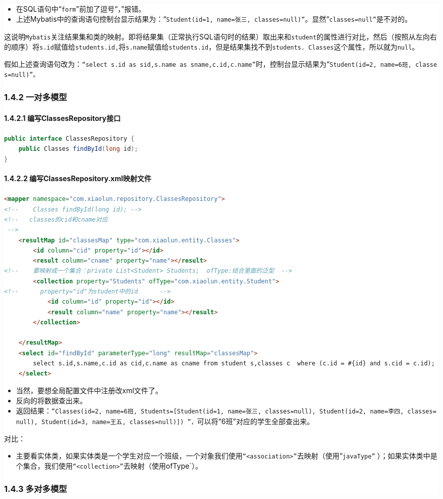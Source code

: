 + 在SQL语句中“`form`”前加了逗号“，”报错。
+ 上述Mybatis中的查询语句控制台显示结果为：“`Student(id=1, name=张三, classes=null)”`。显然“`classes=null”`是不对的。

这说明`Mybatis`关注结果集和类的映射。即将结果集（正常执行SQL语句时的结果）取出来和`student`的属性进行对比，然后（按照从左向右的顺序）将`s.id`赋值给`students.id,`将`s.name`赋值给`students.id`，但是结果集找不到`students. Classes`这个属性，所以就为`null`。

假如上述查询语句改为：`“select s.id as sid,s.name as sname,c.id,c.name”`时，控制台显示结果为“`Student(id=2, name=6班, classes=null)”。`

### 1.4.2 一对多模型

#### 1.4.2.1 编写ClassesRepository接口

```java
public interface ClassesRepository {
    public Classes findById(long id);
}
```

#### 1.4.2.2 编写ClassesRepository.xml映射文件

```html
<mapper namespace="com.xiaolun.repository.ClassesRepository">
<!--    Classes findById(long id); -->
<!--   classes的cid和cname对应
 -->
    <resultMap id="classesMap" type="com.xiaolun.entity.Classes">
        <id column="cid" property="id"></id>
        <result column="cname" property="name"></result>
<!--    要映射成一个集合：private List<Student> Students;  ofType:结合里面的泛型  -->
        <collection property="Students" ofType="com.xiaolun.entity.Student">
<!--      property="id"为student中的id      -->
            <id column="id" property="id"></id>
            <result column="name" property="name"></result>
        </collection>

    </resultMap>
    <select id="findById" parameterType="long" resultMap="classesMap">
        select s.id,s.name,c.id as cid,c.name as cname from student s,classes c  where (c.id = #{id} and s.cid = c.id);
    </select>
```

+ 当然，要想全局配置文件中注册改xml文件了。
+ 反向的将数据查出来。
+ 返回结果：`“Classes(id=2, name=6班, Students=[Student(id=1, name=张三, classes=null), Student(id=2, name=李四, classes=null), Student(id=3, name=王五, classes=null)]) ”，`可以将“6班”对应的学生全部查出来。

对比：

+ 主要看实体类，如果实体类是一个学生对应一个班级，一个对象我们使用`“<association>”`去映射（使用“`javaType”` ）；如果实体类中是个集合，我们使用`“<collection>”`去映射（使用ofType`）。

### 1.4.3 多对多模型
